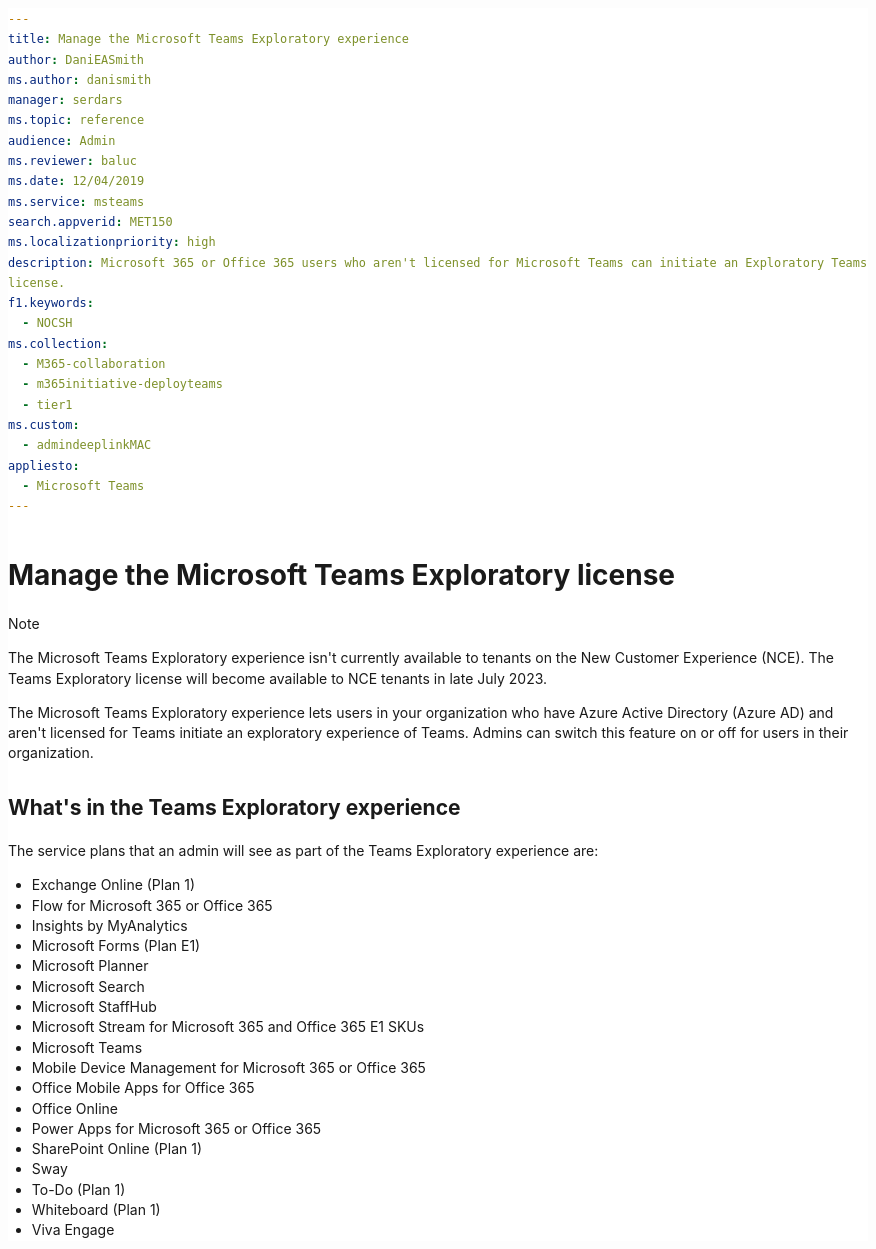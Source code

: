 ```yaml
---
title: Manage the Microsoft Teams Exploratory experience
author: DaniEASmith
ms.author: danismith
manager: serdars
ms.topic: reference
audience: Admin
ms.reviewer: baluc
ms.date: 12/04/2019
ms.service: msteams
search.appverid: MET150
ms.localizationpriority: high
description: Microsoft 365 or Office 365 users who aren't licensed for Microsoft Teams can initiate an Exploratory Teams license.
f1.keywords: 
  - NOCSH
ms.collection: 
  - M365-collaboration
  - m365initiative-deployteams
  - tier1
ms.custom:
  - admindeeplinkMAC
appliesto: 
  - Microsoft Teams
---
```


# Manage the Microsoft Teams Exploratory license

> [!NOTE]
> The Microsoft Teams Exploratory experience isn't currently available to tenants on the New Customer Experience (NCE). The Teams Exploratory license will become available to NCE tenants in late July 2023.

The Microsoft Teams Exploratory experience lets users in your organization who have Azure Active Directory (Azure AD) and aren't licensed for Teams initiate an exploratory experience of Teams. Admins can switch this feature on or off for users in their organization.

## What's in the Teams Exploratory experience

The service plans that an admin will see as part of the Teams Exploratory experience are:

- Exchange Online (Plan 1)
- Flow for Microsoft 365 or Office 365
- Insights by MyAnalytics
- Microsoft Forms (Plan E1)
- Microsoft Planner
- Microsoft Search
- Microsoft StaffHub
- Microsoft Stream for Microsoft 365 and Office 365 E1 SKUs
- Microsoft Teams
- Mobile Device Management for Microsoft 365 or Office 365
- Office Mobile Apps for Office 365
- Office Online
- Power Apps for Microsoft 365 or Office 365
- SharePoint Online (Plan 1)
- Sway
- To-Do (Plan 1)
- Whiteboard (Plan 1)
- Viva Engage

